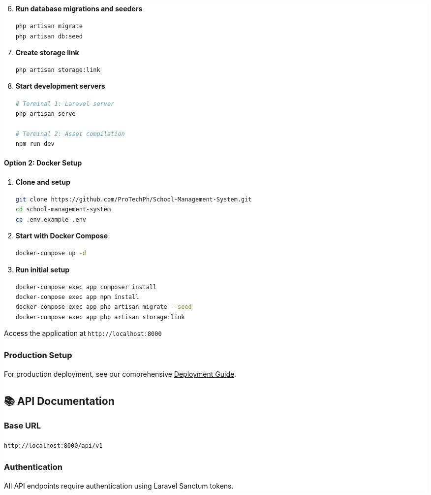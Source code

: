 6. **Run database migrations and seeders**
   ```bash
   php artisan migrate
   php artisan db:seed
   ```

7. **Create storage link**
   ```bash
   php artisan storage:link
   ```

8. **Start development servers**
   ```bash
   # Terminal 1: Laravel server
   php artisan serve
   
   # Terminal 2: Asset compilation
   npm run dev
   ```

#### Option 2: Docker Setup

1. **Clone and setup**
   ```bash
   git clone https://github.com/ProTechPh/School-Management-System.git
   cd school-management-system
   cp .env.example .env
   ```

2. **Start with Docker Compose**
   ```bash
   docker-compose up -d
   ```

3. **Run initial setup**
   ```bash
   docker-compose exec app composer install
   docker-compose exec app npm install
   docker-compose exec app php artisan migrate --seed
   docker-compose exec app php artisan storage:link
   ```

Access the application at `http://localhost:8000`

### Production Setup

For production deployment, see our comprehensive [Deployment Guide](DEPLOYMENT.md).

## 📚 API Documentation

### Base URL
```
http://localhost:8000/api/v1
```

### Authentication
All API endpoints require authentication using Laravel Sanctum tokens.
